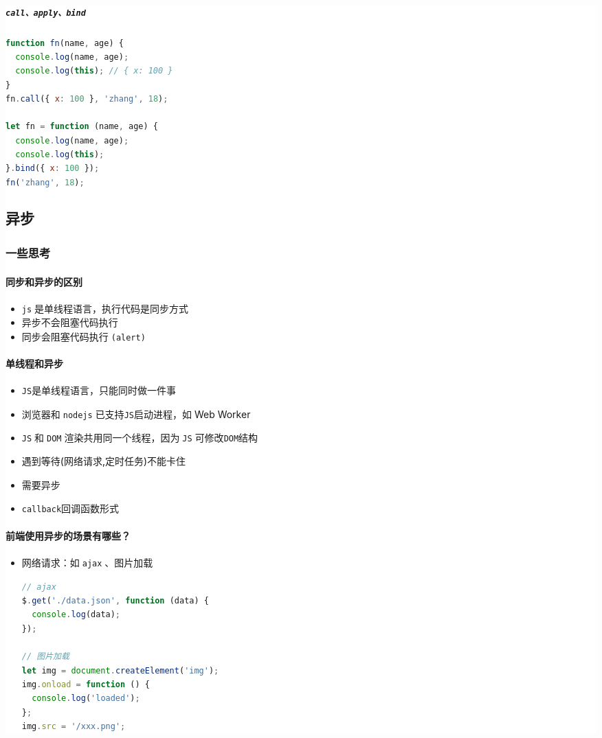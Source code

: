 ```js
```

##### `call、apply、bind`

```js
function fn(name, age) {
  console.log(name, age);
  console.log(this); // { x: 100 }
}
fn.call({ x: 100 }, 'zhang', 18);

let fn = function (name, age) {
  console.log(name, age);
  console.log(this);
}.bind({ x: 100 });
fn('zhang', 18);
```

## 异步

### 一些思考

#### 同步和异步的区别

- `js` 是单线程语言，执行代码是同步方式
- 异步不会阻塞代码执行
- 同步会阻塞代码执行 `(alert)`

#### 单线程和异步

- `JS`是单线程语言，只能同时做一件事
- 浏览器和 `nodejs` 已支持`JS`启动进程，如 Web Worker
- `JS` 和 `DOM` 渲染共用同一个线程，因为 `JS` 可修改`DOM`结构

- 遇到等待(网络请求,定时任务)不能卡住
- 需要异步
- `callback`回调函数形式

#### 前端使用异步的场景有哪些？

- 网络请求：如 `ajax` 、图片加载

  ```js
  // ajax
  $.get('./data.json', function (data) {
    console.log(data);
  });

  // 图片加载
  let img = document.createElement('img');
  img.onload = function () {
    console.log('loaded');
  };
  img.src = '/xxx.png';
  ```
